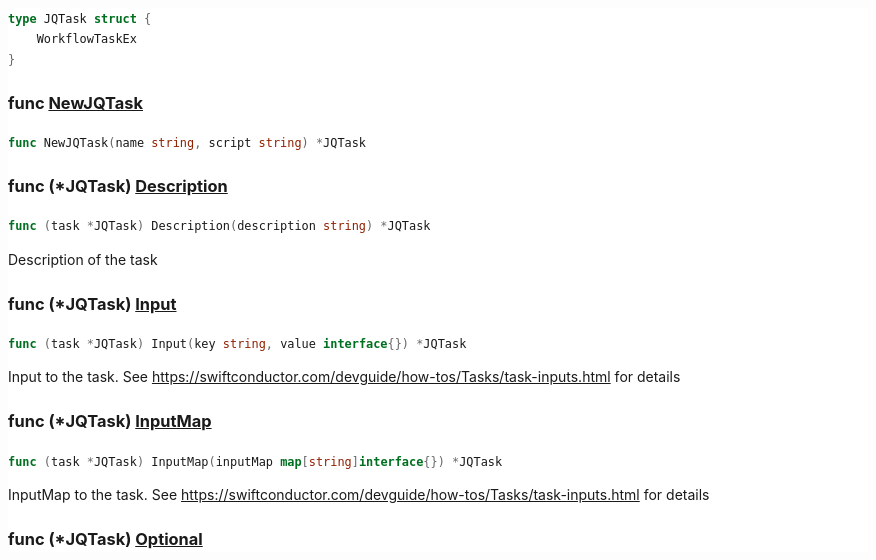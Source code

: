 

```go
type JQTask struct {
    WorkflowTaskEx
}
```

<a name="NewJQTask"></a>
### func [NewJQTask](<https://github.com/vkantchev/conductor-client-golang/blob/main/sdk/workflow/json_jq.go#L16>)

```go
func NewJQTask(name string, script string) *JQTask
```



<a name="JQTask.Description"></a>
### func \(\*JQTask\) [Description](<https://github.com/vkantchev/conductor-client-golang/blob/main/sdk/workflow/json_jq.go#L50>)

```go
func (task *JQTask) Description(description string) *JQTask
```

Description of the task

<a name="JQTask.Input"></a>
### func \(\*JQTask\) [Input](<https://github.com/vkantchev/conductor-client-golang/blob/main/sdk/workflow/json_jq.go#L30>)

```go
func (task *JQTask) Input(key string, value interface{}) *JQTask
```

Input to the task. See https://swiftconductor.com/devguide/how-tos/Tasks/task-inputs.html for details

<a name="JQTask.InputMap"></a>
### func \(\*JQTask\) [InputMap](<https://github.com/vkantchev/conductor-client-golang/blob/main/sdk/workflow/json_jq.go#L36>)

```go
func (task *JQTask) InputMap(inputMap map[string]interface{}) *JQTask
```

InputMap to the task. See https://swiftconductor.com/devguide/how-tos/Tasks/task-inputs.html for details

<a name="JQTask.Optional"></a>
### func \(\*JQTask\) [Optional](<https://github.com/vkantchev/conductor-client-golang/blob/main/sdk/workflow/json_jq.go#L44>)
